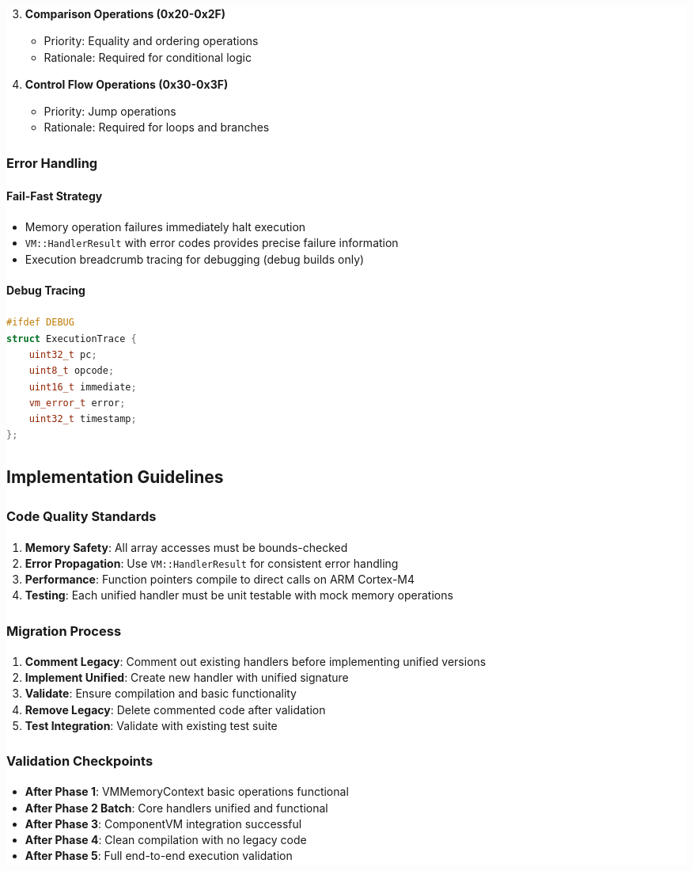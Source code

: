 3. **Comparison Operations (0x20-0x2F)**
   - Priority: Equality and ordering operations
   - Rationale: Required for conditional logic

4. **Control Flow Operations (0x30-0x3F)**
   - Priority: Jump operations
   - Rationale: Required for loops and branches

### Error Handling

#### Fail-Fast Strategy
- Memory operation failures immediately halt execution
- `VM::HandlerResult` with error codes provides precise failure information
- Execution breadcrumb tracing for debugging (debug builds only)

#### Debug Tracing
```cpp
#ifdef DEBUG
struct ExecutionTrace {
    uint32_t pc;
    uint8_t opcode;
    uint16_t immediate;
    vm_error_t error;
    uint32_t timestamp;
};
```

## Implementation Guidelines

### Code Quality Standards

1. **Memory Safety**: All array accesses must be bounds-checked
2. **Error Propagation**: Use `VM::HandlerResult` for consistent error handling
3. **Performance**: Function pointers compile to direct calls on ARM Cortex-M4
4. **Testing**: Each unified handler must be unit testable with mock memory operations

### Migration Process

1. **Comment Legacy**: Comment out existing handlers before implementing unified versions
2. **Implement Unified**: Create new handler with unified signature
3. **Validate**: Ensure compilation and basic functionality
4. **Remove Legacy**: Delete commented code after validation
5. **Test Integration**: Validate with existing test suite

### Validation Checkpoints

- **After Phase 1**: VMMemoryContext basic operations functional
- **After Phase 2 Batch**: Core handlers unified and functional
- **After Phase 3**: ComponentVM integration successful
- **After Phase 4**: Clean compilation with no legacy code
- **After Phase 5**: Full end-to-end execution validation
